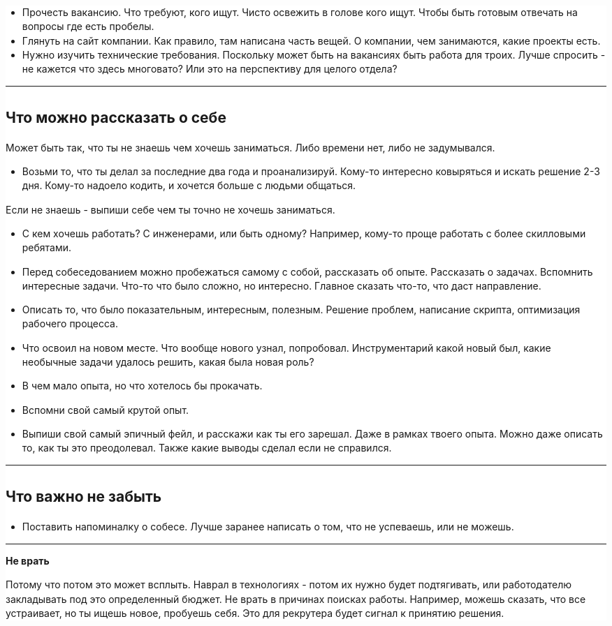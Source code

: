 * Прочесть вакансию. Что требуют, кого ищут. Чисто освежить в голове кого ищут. Чтобы быть готовым отвечать на вопросы где есть пробелы.
* Глянуть на сайт компании. Как правило, там написана часть вещей. О компании, чем занимаются, какие проекты есть. 
* Нужно изучить технические требования. Поскольку может быть на вакансиях быть работа для троих. Лучше спросить - не кажется что здесь многовато? Или это на перспективу для целого отдела?


---

## Что можно рассказать о себе

Может быть так, что ты не знаешь чем хочешь заниматься. 
Либо времени нет, либо не задумывался.

* Возьми то, что ты делал за последние два года и проанализируй.
  Кому-то интересно ковыряться и искать решение 2-3 дня. 
  Кому-то надоело кодить, и хочется больше с людьми общаться.

Если не знаешь - выпиши себе чем ты точно не хочешь заниматься.

* С кем хочешь работать? С инженерами, или быть одному?
  Например, кому-то проще работать с более скилловыми ребятами.
  
* Перед собеседованием можно пробежаться самому с собой, рассказать об опыте. 
  Рассказать о задачах. Вспомнить интересные задачи. Что-то что было сложно, но интересно. 
  Главное сказать что-то, что даст направление.
  
* Описать то, что было показательным, интересным, полезным. Решение проблем, написание скрипта, оптимизация рабочего процесса.

* Что освоил на новом месте. Что вообще нового узнал, попробовал. Инструментарий какой новый был, какие необычные задачи удалось решить, какая была новая роль?

* В чем мало опыта, но что хотелось бы прокачать.

* Вспомни свой самый крутой опыт.
* Выпиши свой самый эпичный фейл, и расскажи как ты его зарешал. Даже в рамках твоего опыта.
  Можно даже описать то, как ты это преодолевал. Также какие выводы сделал если не справился. 

---

## Что важно не забыть

* Поставить напоминалку о собесе. Лучше заранее написать о том, что не успеваешь, или не можешь.

---

**Не врать**

Потому что потом это может всплыть.
Наврал в технологиях - потом их нужно будет подтягивать, или работодателю закладывать под это определенный бюджет.
Не врать в причинах поисках работы. Например, можешь сказать, что все устраивает, но ты ищешь новое, пробуешь себя. 
Это для рекрутера будет сигнал к принятию решения.

